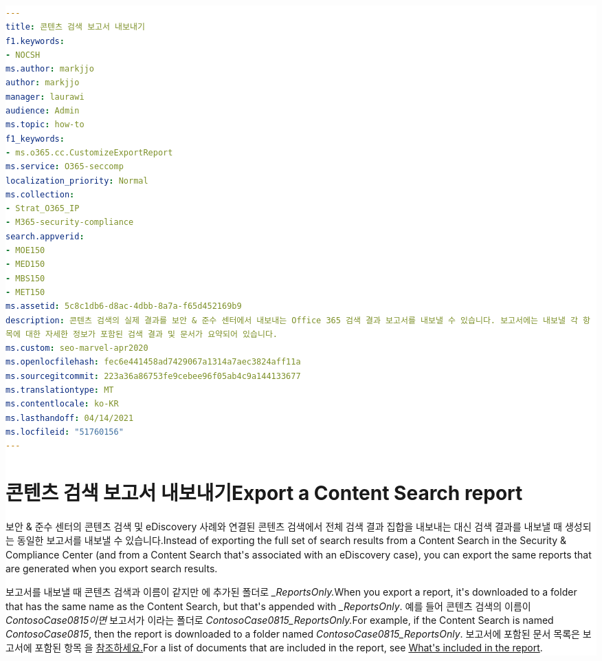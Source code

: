 ```yaml
---
title: 콘텐츠 검색 보고서 내보내기
f1.keywords:
- NOCSH
ms.author: markjjo
author: markjjo
manager: laurawi
audience: Admin
ms.topic: how-to
f1_keywords:
- ms.o365.cc.CustomizeExportReport
ms.service: O365-seccomp
localization_priority: Normal
ms.collection:
- Strat_O365_IP
- M365-security-compliance
search.appverid:
- MOE150
- MED150
- MBS150
- MET150
ms.assetid: 5c8c1db6-d8ac-4dbb-8a7a-f65d452169b9
description: 콘텐츠 검색의 실제 결과를 보안 & 준수 센터에서 내보내는 Office 365 검색 결과 보고서를 내보낼 수 있습니다. 보고서에는 내보낼 각 항목에 대한 자세한 정보가 포함된 검색 결과 및 문서가 요약되어 있습니다.
ms.custom: seo-marvel-apr2020
ms.openlocfilehash: fec6e441458ad7429067a1314a7aec3824aff11a
ms.sourcegitcommit: 223a36a86753fe9cebee96f05ab4c9a144133677
ms.translationtype: MT
ms.contentlocale: ko-KR
ms.lasthandoff: 04/14/2021
ms.locfileid: "51760156"
---
```

# <a name="export-a-content-search-report"></a><span data-ttu-id="0c36d-104">콘텐츠 검색 보고서 내보내기</span><span class="sxs-lookup"><span data-stu-id="0c36d-104">Export a Content Search report</span></span>

<span data-ttu-id="0c36d-105">보안 & 준수 센터의 콘텐츠 검색 및 eDiscovery 사례와 연결된 콘텐츠 검색에서 전체 검색 결과 집합을 내보내는 대신 검색 결과를 내보낼 때 생성되는 동일한 보고서를 내보낼 수 있습니다.</span><span class="sxs-lookup"><span data-stu-id="0c36d-105">Instead of exporting the full set of search results from a Content Search in the Security & Compliance Center (and from a Content Search that's associated with an eDiscovery case), you can export the same reports that are generated when you export search results.</span></span>
  
<span data-ttu-id="0c36d-106">보고서를 내보낼 때 콘텐츠 검색과 이름이 같지만 에 추가된 폴더로 *_ReportsOnly.*</span><span class="sxs-lookup"><span data-stu-id="0c36d-106">When you export a report, it's downloaded to a folder that has the same name as the Content Search, but that's appended with *_ReportsOnly*.</span></span> <span data-ttu-id="0c36d-107">예를 들어 콘텐츠 검색의 이름이 *ContosoCase0815이면* 보고서가 이라는 폴더로 *ContosoCase0815_ReportsOnly.*</span><span class="sxs-lookup"><span data-stu-id="0c36d-107">For example, if the Content Search is named  *ContosoCase0815*, then the report is downloaded to a folder named *ContosoCase0815_ReportsOnly*.</span></span> <span data-ttu-id="0c36d-108">보고서에 포함된 문서 목록은 보고서에 포함된 항목 을 [참조하세요.](#whats-included-in-the-report)</span><span class="sxs-lookup"><span data-stu-id="0c36d-108">For a list of documents that are included in the report, see [What's included in the report](#whats-included-in-the-report).</span></span>
